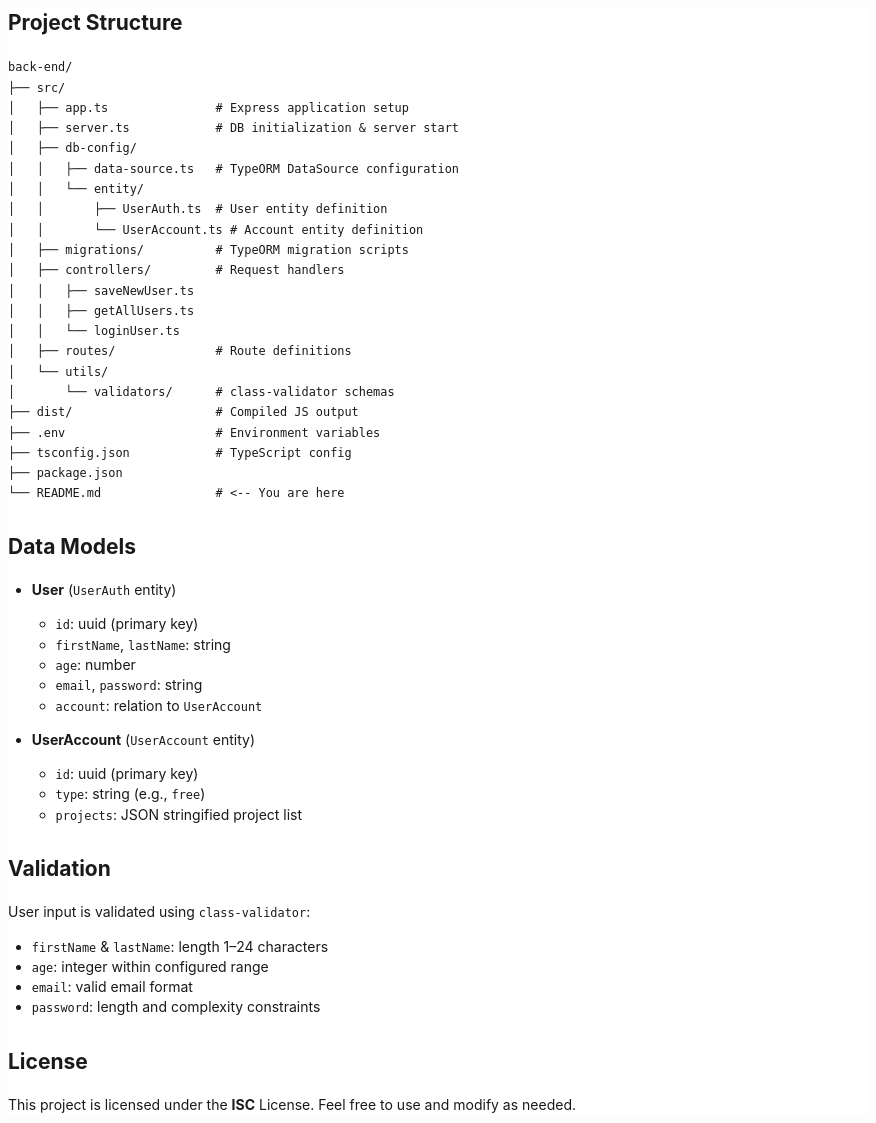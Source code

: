 ## Project Structure

```
back-end/
├── src/
│   ├── app.ts               # Express application setup
│   ├── server.ts            # DB initialization & server start
│   ├── db-config/
│   │   ├── data-source.ts   # TypeORM DataSource configuration
│   │   └── entity/
│   │       ├── UserAuth.ts  # User entity definition
│   │       └── UserAccount.ts # Account entity definition
│   ├── migrations/          # TypeORM migration scripts
│   ├── controllers/         # Request handlers
│   │   ├── saveNewUser.ts
│   │   ├── getAllUsers.ts
│   │   └── loginUser.ts
│   ├── routes/              # Route definitions
│   └── utils/
│       └── validators/      # class-validator schemas
├── dist/                    # Compiled JS output
├── .env                     # Environment variables
├── tsconfig.json            # TypeScript config
├── package.json
└── README.md                # <-- You are here
```

## Data Models

- **User** (`UserAuth` entity)

  - `id`: uuid (primary key)
  - `firstName`, `lastName`: string
  - `age`: number
  - `email`, `password`: string
  - `account`: relation to `UserAccount`

- **UserAccount** (`UserAccount` entity)

  - `id`: uuid (primary key)
  - `type`: string (e.g., `free`)
  - `projects`: JSON stringified project list

## Validation

User input is validated using `class-validator`:

- `firstName` & `lastName`: length 1–24 characters
- `age`: integer within configured range
- `email`: valid email format
- `password`: length and complexity constraints

## License

This project is licensed under the **ISC** License. Feel free to use and modify as needed.
